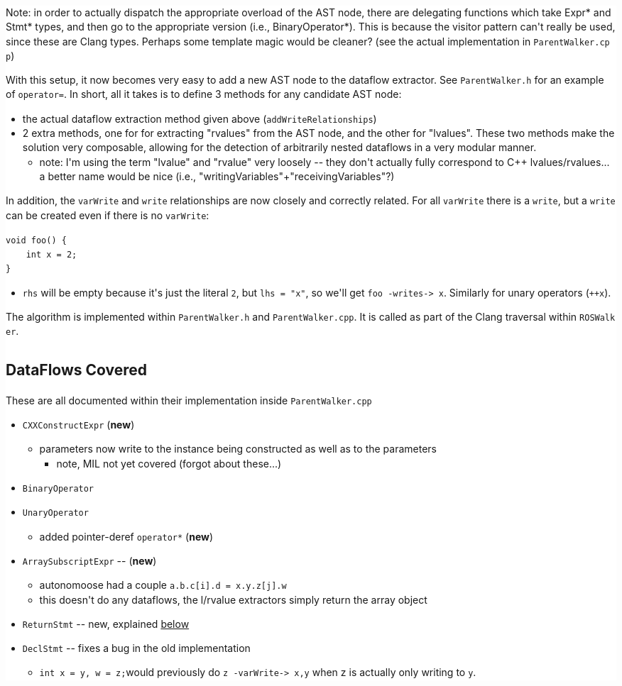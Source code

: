 Note: in order to actually dispatch the appropriate overload of the AST node, there are delegating functions which take
Expr* and Stmt* types, and then go to the appropriate version (i.e., BinaryOperator*). This is because the visitor pattern
can't really be used, since these are Clang types. Perhaps some template magic would be cleaner? (see the actual implementation in `ParentWalker.cpp`)


With this setup, it now becomes very easy to add a new AST node to the dataflow extractor. See `ParentWalker.h` for
an example of `operator=`. In short, all it takes is to define 3 methods for any candidate AST node:
- the actual dataflow extraction method given above (`addWriteRelationships`)
- 2 extra methods, one for for extracting "rvalues" from the AST node, and the other for "lvalues". These two methods make
the solution very composable, allowing for the detection of arbitrarily nested dataflows in a very modular manner.
    - note: I'm using the term "lvalue" and "rvalue" very loosely -- they don't actually fully correspond to C++ lvalues/rvalues...
    a better name would be nice (i.e., "writingVariables"+"receivingVariables"?)

In addition, the `varWrite` and `write` relationships are now closely and correctly related. For all `varWrite` there is a `write`, but
a `write` can be created even if there is no `varWrite`:
```
void foo() {
    int x = 2;
}
```
- `rhs` will be empty because it's just the literal `2`, but `lhs = "x"`, so we'll get `foo -writes-> x`. Similarly for unary operators (`++x`).

The algorithm is implemented within `ParentWalker.h` and `ParentWalker.cpp`. It is called as part of the Clang traversal within `ROSWalker`.

## DataFlows Covered

These are all documented within their implementation inside `ParentWalker.cpp`

- `CXXConstructExpr` (**new**)
    - parameters now write to the instance being constructed as well as to the parameters
        - note, MIL not yet covered (forgot about these...)

- `BinaryOperator`

- `UnaryOperator`
    - added pointer-deref `operator*` (**new**)

- `ArraySubscriptExpr` -- (**new**)
    - autonomoose had a couple `a.b.c[i].d = x.y.z[j].w`
    - this doesn't do any dataflows, the l/rvalue extractors simply return the array object

- `ReturnStmt` -- new, explained [below](#capturing-function-returns)

- `DeclStmt` -- fixes a bug in the old implementation
    - `int x = y, w = z;`would previously do `z -varWrite-> x,y` when z is actually only writing to `y`.

